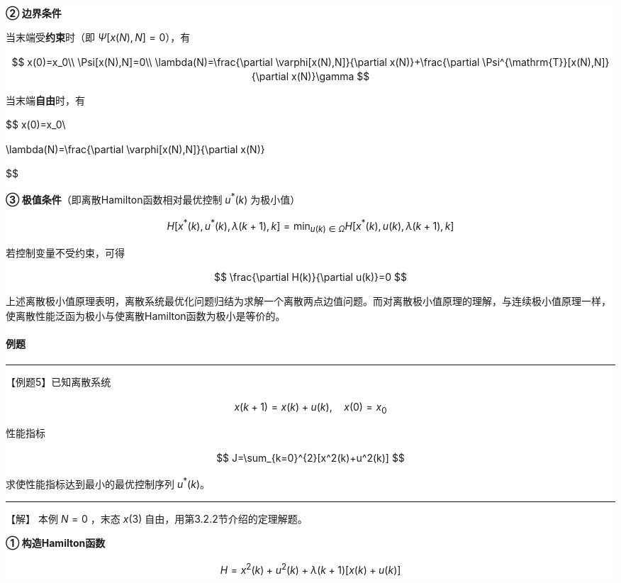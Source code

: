 **② 边界条件**

当末端受**约束**时（即 $\Psi \big[x(N),N \big]=0$），有

$$
x(0)=x_0\\
\Psi[x(N),N]=0\\
\lambda(N)=\frac{\partial \varphi[x(N),N]}{\partial x(N)}+\frac{\partial \Psi^{\mathrm{T}}[x(N),N]}{\partial x(N)}\gamma
$$

当末端**自由**时，有

$$
x(0)=x_0\\

\lambda(N)=\frac{\partial \varphi[x(N),N]}{\partial x(N)}

$$

**③ 极值条件**（即离散Hamilton函数相对最优控制 $u^*(k)$ 为极小值）

$$
H[x^*(k),u^*(k),\lambda(k+1),k]=\min_{u(k) \in \Omega}H[x^*(k),u(k),\lambda(k+1),k]
$$

若控制变量不受约束，可得

$$
\frac{\partial H(k)}{\partial u(k)}=0
$$

上述离散极小值原理表明，离散系统最优化问题归结为求解一个离散两点边值问题。而对离散极小值原理的理解，与连续极小值原理一样，使离散性能泛函为极小与使离散Hamilton函数为极小是等价的。

#### 例题

---

【例题5】已知离散系统

$$
x(k+1)=x(k)+u(k),\quad x(0)=x_0
$$

性能指标

$$
J=\sum_{k=0}^{2}[x^2(k)+u^2(k)]
$$

求使性能指标达到最小的最优控制序列 $u^*(k)$。

---

【解】 本例 $N=0$ ，末态 $x(3)$ 自由，用第3.2.2节介绍的定理解题。

**① 构造Hamilton函数**

$$
H=x^2(k)+u^2(k)+\lambda(k+1)[x(k)+u(k)]
$$
